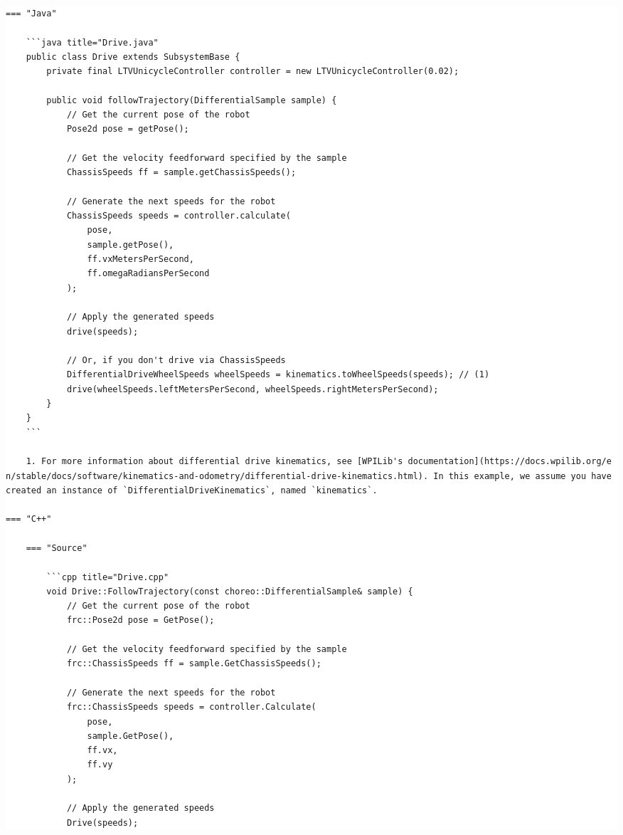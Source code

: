     === "Java"

        ```java title="Drive.java"
        public class Drive extends SubsystemBase {
            private final LTVUnicycleController controller = new LTVUnicycleController(0.02);

            public void followTrajectory(DifferentialSample sample) {
                // Get the current pose of the robot
                Pose2d pose = getPose();

                // Get the velocity feedforward specified by the sample
                ChassisSpeeds ff = sample.getChassisSpeeds();

                // Generate the next speeds for the robot
                ChassisSpeeds speeds = controller.calculate(
                    pose,
                    sample.getPose(),
                    ff.vxMetersPerSecond,
                    ff.omegaRadiansPerSecond
                );

                // Apply the generated speeds
                drive(speeds);

                // Or, if you don't drive via ChassisSpeeds
                DifferentialDriveWheelSpeeds wheelSpeeds = kinematics.toWheelSpeeds(speeds); // (1)
                drive(wheelSpeeds.leftMetersPerSecond, wheelSpeeds.rightMetersPerSecond);
            }
        }
        ```

        1. For more information about differential drive kinematics, see [WPILib's documentation](https://docs.wpilib.org/en/stable/docs/software/kinematics-and-odometry/differential-drive-kinematics.html). In this example, we assume you have created an instance of `DifferentialDriveKinematics`, named `kinematics`.

    === "C++"

        === "Source"

            ```cpp title="Drive.cpp"
            void Drive::FollowTrajectory(const choreo::DifferentialSample& sample) {
                // Get the current pose of the robot
                frc::Pose2d pose = GetPose();

                // Get the velocity feedforward specified by the sample
                frc::ChassisSpeeds ff = sample.GetChassisSpeeds();

                // Generate the next speeds for the robot
                frc::ChassisSpeeds speeds = controller.Calculate(
                    pose,
                    sample.GetPose(),
                    ff.vx,
                    ff.vy
                );

                // Apply the generated speeds
                Drive(speeds);
